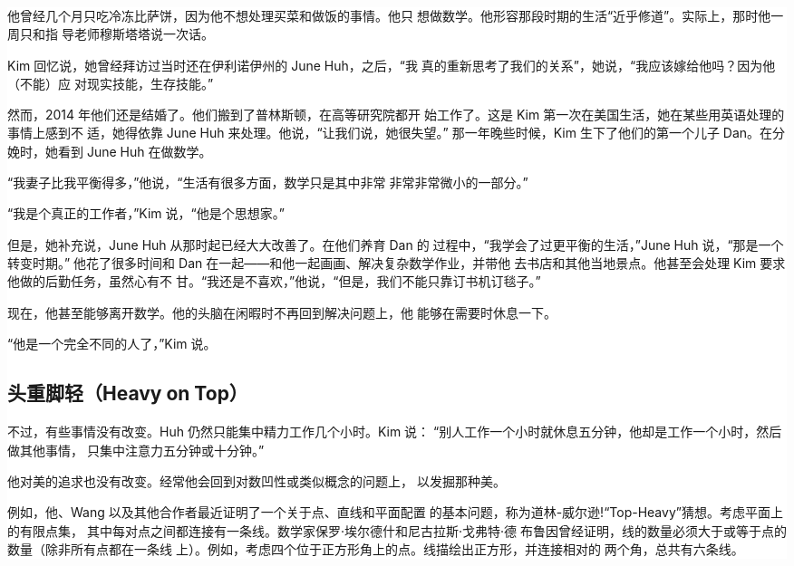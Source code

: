 他曾经几个月只吃冷冻比萨饼，因为他不想处理买菜和做饭的事情。他只
想做数学。他形容那段时期的生活“近乎修道”。实际上，那时他一周只和指
导老师穆斯塔塔说一次话。 

Kim 回忆说，她曾经拜访过当时还在伊利诺伊州的 June Huh，之后，“我
真的重新思考了我们的关系”，她说，“我应该嫁给他吗？因为他（不能）应
对现实技能，生存技能。”

然而，2014 年他们还是结婚了。他们搬到了普林斯顿，在高等研究院都开
始工作了。这是 Kim 第一次在美国生活，她在某些用英语处理的事情上感到不
适，她得依靠 June Huh 来处理。他说，“让我们说，她很失望。”
那一年晚些时候，Kim 生下了他们的第一个儿子 Dan。在分娩时，她看到
June Huh 在做数学。 

“我妻子比我平衡得多，”他说，“生活有很多方面，数学只是其中非常
非常非常微小的一部分。” 

“我是个真正的工作者，”Kim 说，“他是个思想家。” 

但是，她补充说，June Huh 从那时起已经大大改善了。在他们养育 Dan 的
过程中，“我学会了过更平衡的生活，”June Huh 说，“那是一个转变时期。”
他花了很多时间和 Dan 在一起——和他一起画画、解决复杂数学作业，并带他
去书店和其他当地景点。他甚至会处理 Kim 要求他做的后勤任务，虽然心有不
甘。“我还是不喜欢，”他说，“但是，我们不能只靠订书机订毯子。”

现在，他甚至能够离开数学。他的头脑在闲暇时不再回到解决问题上，他
能够在需要时休息一下。

“他是一个完全不同的人了，”Kim 说。 

## 头重脚轻（Heavy on Top） 

不过，有些事情没有改变。Huh 仍然只能集中精力工作几个小时。Kim 说：
“别人工作一个小时就休息五分钟，他却是工作一个小时，然后做其他事情，
只集中注意力五分钟或十分钟。” 

他对美的追求也没有改变。经常他会回到对数凹性或类似概念的问题上，
以发掘那种美。 
 
例如，他、Wang 以及其他合作者最近证明了一个关于点、直线和平面配置
的基本问题，称为道林-威尔逊!“Top-Heavy”猜想。考虑平面上的有限点集，
其中每对点之间都连接有一条线。数学家保罗·埃尔德什和尼古拉斯·戈弗特·德
布鲁因曾经证明，线的数量必须大于或等于点的数量（除非所有点都在一条线
上）。例如，考虑四个位于正方形角上的点。线描绘出正方形，并连接相对的
两个角，总共有六条线。 
